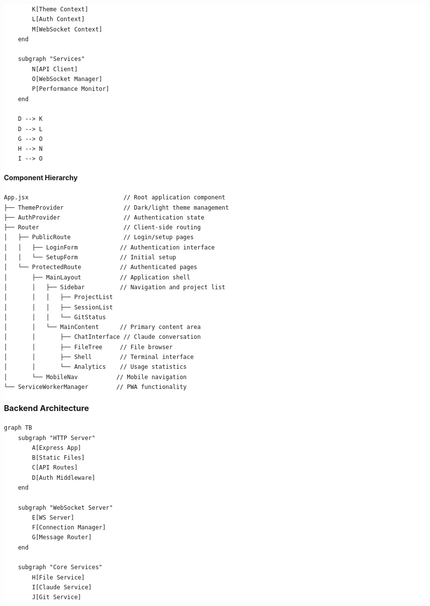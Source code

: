```mermaid
        K[Theme Context]
        L[Auth Context]
        M[WebSocket Context]
    end
    
    subgraph "Services"
        N[API Client]
        O[WebSocket Manager]
        P[Performance Monitor]
    end
    
    D --> K
    D --> L
    G --> O
    H --> N
    I --> O
```

#### Component Hierarchy

```
App.jsx                           // Root application component
├── ThemeProvider                 // Dark/light theme management
├── AuthProvider                  // Authentication state
├── Router                        // Client-side routing
│   ├── PublicRoute               // Login/setup pages
│   │   ├── LoginForm            // Authentication interface
│   │   └── SetupForm            // Initial setup
│   └── ProtectedRoute           // Authenticated pages
│       ├── MainLayout           // Application shell
│       │   ├── Sidebar          // Navigation and project list
│       │   │   ├── ProjectList
│       │   │   ├── SessionList
│       │   │   └── GitStatus
│       │   └── MainContent      // Primary content area
│       │       ├── ChatInterface // Claude conversation
│       │       ├── FileTree     // File browser
│       │       ├── Shell        // Terminal interface
│       │       └── Analytics    // Usage statistics
│       └── MobileNav           // Mobile navigation
└── ServiceWorkerManager        // PWA functionality
```

### Backend Architecture

```mermaid
graph TB
    subgraph "HTTP Server"
        A[Express App]
        B[Static Files]
        C[API Routes]
        D[Auth Middleware]
    end
    
    subgraph "WebSocket Server"
        E[WS Server]
        F[Connection Manager]
        G[Message Router]
    end
    
    subgraph "Core Services"
        H[File Service]
        I[Claude Service]
        J[Git Service]
```